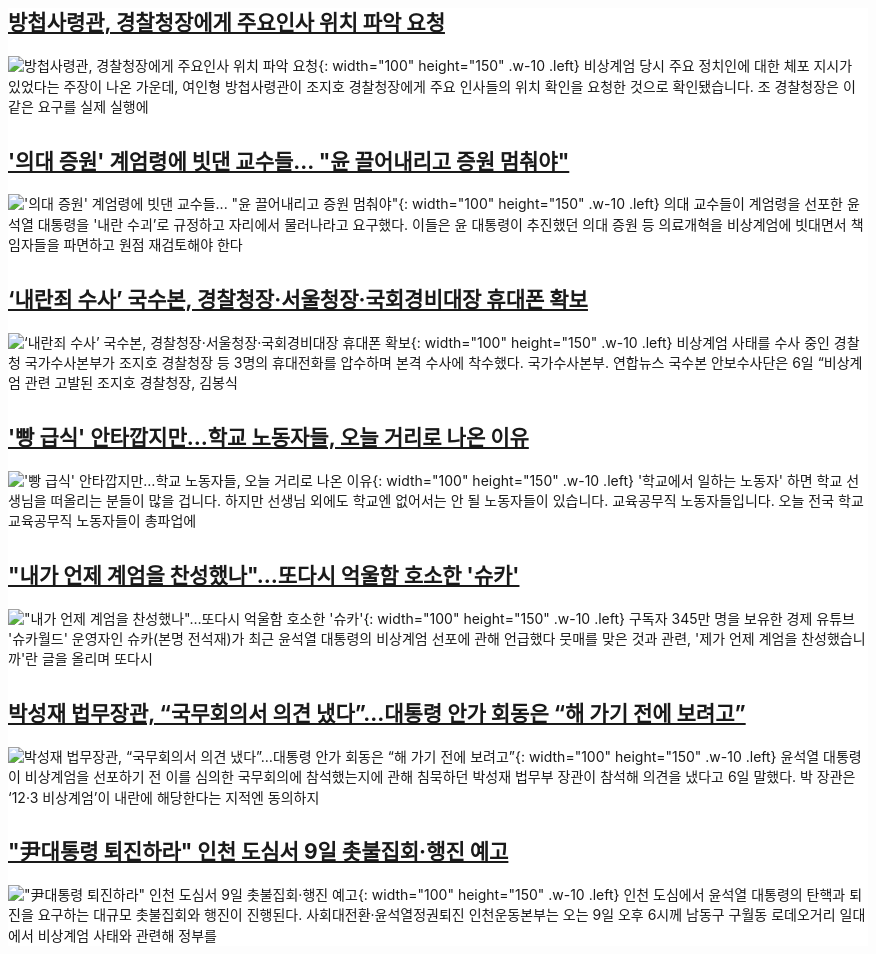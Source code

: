 ## [방첩사령관, 경찰청장에게 주요인사 위치 파악 요청](https://n.news.naver.com/mnews/article/052/0002124393)

![방첩사령관, 경찰청장에게 주요인사 위치 파악 요청](https://mimgnews.pstatic.net/image/origin/052/2024/12/06/2124393.jpg?type=nf220_150){: width="100" height="150" .w-10 .left}
비상계엄 당시 주요 정치인에 대한 체포 지시가 있었다는 주장이 나온 가운데, 여인형 방첩사령관이 조지호 경찰청장에게 주요 인사들의 위치 확인을 요청한 것으로 확인됐습니다. 조 경찰청장은 이 같은 요구를 실제 실행에

## ['의대 증원' 계엄령에 빗댄 교수들... "윤 끌어내리고 증원 멈춰야"](https://n.news.naver.com/mnews/article/469/0000837398)

!['의대 증원' 계엄령에 빗댄 교수들... "윤 끌어내리고 증원 멈춰야"](https://mimgnews.pstatic.net/image/origin/469/2024/12/06/837398.jpg?type=nf220_150){: width="100" height="150" .w-10 .left}
의대 교수들이 계엄령을 선포한 윤석열 대통령을 '내란 수괴’로 규정하고 자리에서 물러나라고 요구했다. 이들은 윤 대통령이 추진했던 의대 증원 등 의료개혁을 비상계엄에 빗대면서 책임자들을 파면하고 원점 재검토해야 한다

## [‘내란죄 수사’ 국수본, 경찰청장·서울청장·국회경비대장 휴대폰 확보](https://n.news.naver.com/mnews/article/022/0003992398)

![‘내란죄 수사’ 국수본, 경찰청장·서울청장·국회경비대장 휴대폰 확보](https://mimgnews.pstatic.net/image/origin/022/2024/12/06/3992398.jpg?type=nf220_150){: width="100" height="150" .w-10 .left}
비상계엄 사태를 수사 중인 경찰청 국가수사본부가 조지호 경찰청장 등 3명의 휴대전화를 압수하며 본격 수사에 착수했다. 국가수사본부. 연합뉴스 국수본 안보수사단은 6일 “비상계엄 관련 고발된 조지호 경찰청장, 김봉식

## ['빵 급식' 안타깝지만…학교 노동자들, 오늘 거리로 나온 이유](https://n.news.naver.com/mnews/article/437/0000421306)

!['빵 급식' 안타깝지만…학교 노동자들, 오늘 거리로 나온 이유](https://mimgnews.pstatic.net/image/origin/437/2024/12/06/421306.jpg?type=nf220_150){: width="100" height="150" .w-10 .left}
'학교에서 일하는 노동자' 하면 학교 선생님을 떠올리는 분들이 많을 겁니다. 하지만 선생님 외에도 학교엔 없어서는 안 될 노동자들이 있습니다. 교육공무직 노동자들입니다. 오늘 전국 학교 교육공무직 노동자들이 총파업에

## ["내가 언제 계엄을 찬성했나"…또다시 억울함 호소한 '슈카'](https://n.news.naver.com/mnews/article/015/0005066801)

!["내가 언제 계엄을 찬성했나"…또다시 억울함 호소한 '슈카'](https://mimgnews.pstatic.net/image/origin/015/2024/12/06/5066801.jpg?type=nf220_150){: width="100" height="150" .w-10 .left}
구독자 345만 명을 보유한 경제 유튜브 '슈카월드' 운영자인 슈카(본명 전석재)가 최근 윤석열 대통령의 비상계엄 선포에 관해 언급했다 뭇매를 맞은 것과 관련, '제가 언제 계엄을 찬성했습니까'란 글을 올리며 또다시

## [박성재 법무장관, “국무회의서 의견 냈다”…대통령 안가 회동은 “해 가기 전에 보려고”](https://n.news.naver.com/mnews/article/032/0003337263)

![박성재 법무장관, “국무회의서 의견 냈다”…대통령 안가 회동은 “해 가기 전에 보려고”](https://mimgnews.pstatic.net/image/origin/032/2024/12/06/3337263.jpg?type=nf220_150){: width="100" height="150" .w-10 .left}
윤석열 대통령이 비상계엄을 선포하기 전 이를 심의한 국무회의에 참석했는지에 관해 침묵하던 박성재 법무부 장관이 참석해 의견을 냈다고 6일 말했다. 박 장관은 ‘12·3 비상계엄’이 내란에 해당한다는 지적엔 동의하지

## ["尹대통령 퇴진하라" 인천 도심서 9일 촛불집회·행진 예고](https://n.news.naver.com/mnews/article/003/0012946730)

!["尹대통령 퇴진하라" 인천 도심서 9일 촛불집회·행진 예고](https://mimgnews.pstatic.net/image/origin/003/2024/12/06/12946730.jpg?type=nf220_150){: width="100" height="150" .w-10 .left}
인천 도심에서 윤석열 대통령의 탄핵과 퇴진을 요구하는 대규모 촛불집회와 행진이 진행된다. 사회대전환·윤석열정권퇴진 인천운동본부는 오는 9일 오후 6시께 남동구 구월동 로데오거리 일대에서 비상계엄 사태와 관련해 정부를
